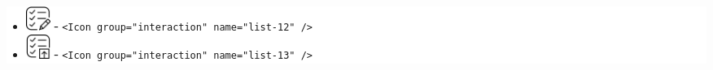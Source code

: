  - <img src="./interaction/list-12.png" height="30" width="30" /> - `<Icon group="interaction" name="list-12" />`
 - <img src="./interaction/list-13.png" height="30" width="30" /> - `<Icon group="interaction" name="list-13" />`